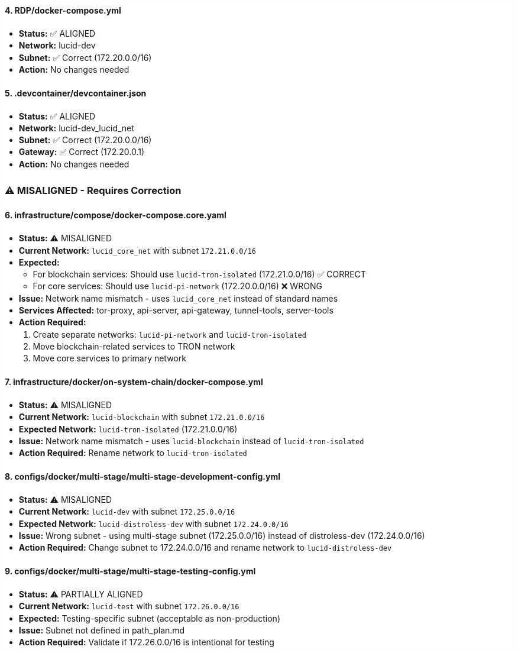 #### 4. RDP/docker-compose.yml
- **Status:** ✅ ALIGNED
- **Network:** lucid-dev
- **Subnet:** ✅ Correct (172.20.0.0/16)
- **Action:** No changes needed

#### 5. .devcontainer/devcontainer.json
- **Status:** ✅ ALIGNED
- **Network:** lucid-dev_lucid_net
- **Subnet:** ✅ Correct (172.20.0.0/16)
- **Gateway:** ✅ Correct (172.20.0.1)
- **Action:** No changes needed

### ⚠️ MISALIGNED - Requires Correction

#### 6. infrastructure/compose/docker-compose.core.yaml
- **Status:** ⚠️ MISALIGNED
- **Current Network:** `lucid_core_net` with subnet `172.21.0.0/16`
- **Expected:** 
  - For blockchain services: Should use `lucid-tron-isolated` (172.21.0.0/16) ✅ CORRECT
  - For core services: Should use `lucid-pi-network` (172.20.0.0/16) ❌ WRONG
- **Issue:** Network name mismatch - uses `lucid_core_net` instead of standard names
- **Services Affected:** tor-proxy, api-server, api-gateway, tunnel-tools, server-tools
- **Action Required:** 
  1. Create separate networks: `lucid-pi-network` and `lucid-tron-isolated`
  2. Move blockchain-related services to TRON network
  3. Move core services to primary network

#### 7. infrastructure/docker/on-system-chain/docker-compose.yml
- **Status:** ⚠️ MISALIGNED
- **Current Network:** `lucid-blockchain` with subnet `172.21.0.0/16`
- **Expected Network:** `lucid-tron-isolated` (172.21.0.0/16)
- **Issue:** Network name mismatch - uses `lucid-blockchain` instead of `lucid-tron-isolated`
- **Action Required:** Rename network to `lucid-tron-isolated`

#### 8. configs/docker/multi-stage/multi-stage-development-config.yml
- **Status:** ⚠️ MISALIGNED
- **Current Network:** `lucid-dev` with subnet `172.25.0.0/16`
- **Expected Network:** `lucid-distroless-dev` with subnet `172.24.0.0/16`
- **Issue:** Wrong subnet - using multi-stage subnet (172.25.0.0/16) instead of distroless-dev (172.24.0.0/16)
- **Action Required:** Change subnet to 172.24.0.0/16 and rename network to `lucid-distroless-dev`

#### 9. configs/docker/multi-stage/multi-stage-testing-config.yml
- **Status:** ⚠️ PARTIALLY ALIGNED
- **Current Network:** `lucid-test` with subnet `172.26.0.0/16`
- **Expected:** Testing-specific subnet (acceptable as non-production)
- **Issue:** Subnet not defined in path_plan.md
- **Action Required:** Validate if 172.26.0.0/16 is intentional for testing
